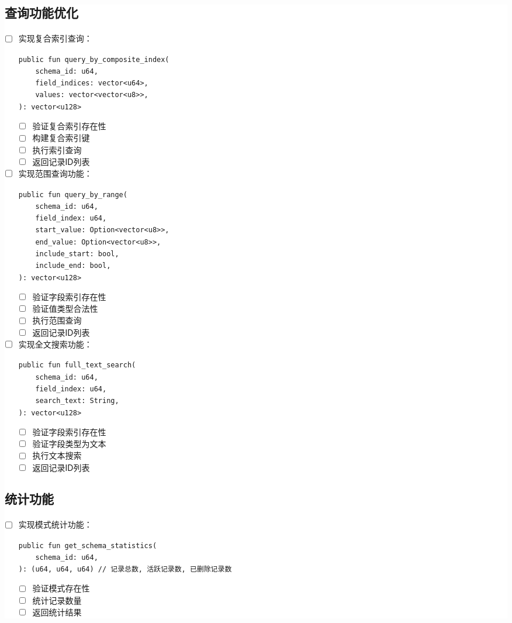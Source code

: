 ## 查询功能优化
- [ ] 实现复合索引查询：
  ```move
  public fun query_by_composite_index(
      schema_id: u64,
      field_indices: vector<u64>,
      values: vector<vector<u8>>,
  ): vector<u128>
  ```
  - [ ] 验证复合索引存在性
  - [ ] 构建复合索引键
  - [ ] 执行索引查询
  - [ ] 返回记录ID列表

- [ ] 实现范围查询功能：
  ```move
  public fun query_by_range(
      schema_id: u64,
      field_index: u64,
      start_value: Option<vector<u8>>,
      end_value: Option<vector<u8>>,
      include_start: bool,
      include_end: bool,
  ): vector<u128>
  ```
  - [ ] 验证字段索引存在性
  - [ ] 验证值类型合法性
  - [ ] 执行范围查询
  - [ ] 返回记录ID列表

- [ ] 实现全文搜索功能：
  ```move
  public fun full_text_search(
      schema_id: u64,
      field_index: u64,
      search_text: String,
  ): vector<u128>
  ```
  - [ ] 验证字段索引存在性
  - [ ] 验证字段类型为文本
  - [ ] 执行文本搜索
  - [ ] 返回记录ID列表

## 统计功能
- [ ] 实现模式统计功能：
  ```move
  public fun get_schema_statistics(
      schema_id: u64,
  ): (u64, u64, u64) // 记录总数, 活跃记录数, 已删除记录数
  ```
  - [ ] 验证模式存在性
  - [ ] 统计记录数量
  - [ ] 返回统计结果
